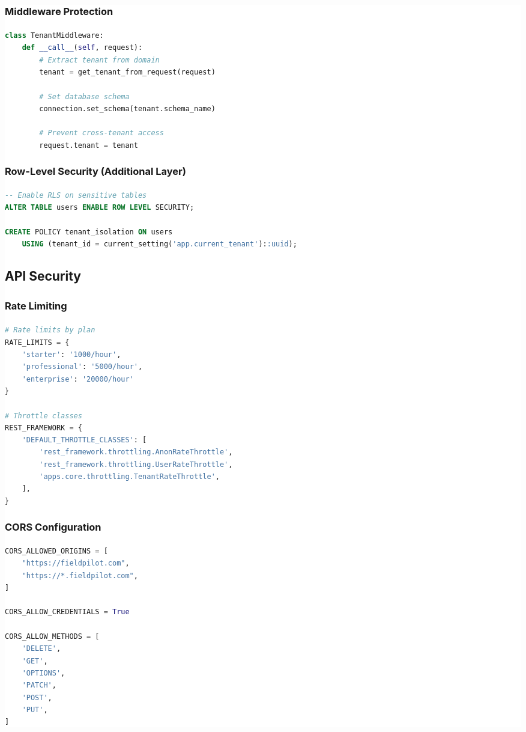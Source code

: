 ### Middleware Protection

```python
class TenantMiddleware:
    def __call__(self, request):
        # Extract tenant from domain
        tenant = get_tenant_from_request(request)
        
        # Set database schema
        connection.set_schema(tenant.schema_name)
        
        # Prevent cross-tenant access
        request.tenant = tenant
```

### Row-Level Security (Additional Layer)

```sql
-- Enable RLS on sensitive tables
ALTER TABLE users ENABLE ROW LEVEL SECURITY;

CREATE POLICY tenant_isolation ON users
    USING (tenant_id = current_setting('app.current_tenant')::uuid);
```

## API Security

### Rate Limiting

```python
# Rate limits by plan
RATE_LIMITS = {
    'starter': '1000/hour',
    'professional': '5000/hour',
    'enterprise': '20000/hour'
}

# Throttle classes
REST_FRAMEWORK = {
    'DEFAULT_THROTTLE_CLASSES': [
        'rest_framework.throttling.AnonRateThrottle',
        'rest_framework.throttling.UserRateThrottle',
        'apps.core.throttling.TenantRateThrottle',
    ],
}
```

### CORS Configuration

```python
CORS_ALLOWED_ORIGINS = [
    "https://fieldpilot.com",
    "https://*.fieldpilot.com",
]

CORS_ALLOW_CREDENTIALS = True

CORS_ALLOW_METHODS = [
    'DELETE',
    'GET',
    'OPTIONS',
    'PATCH',
    'POST',
    'PUT',
]
```
